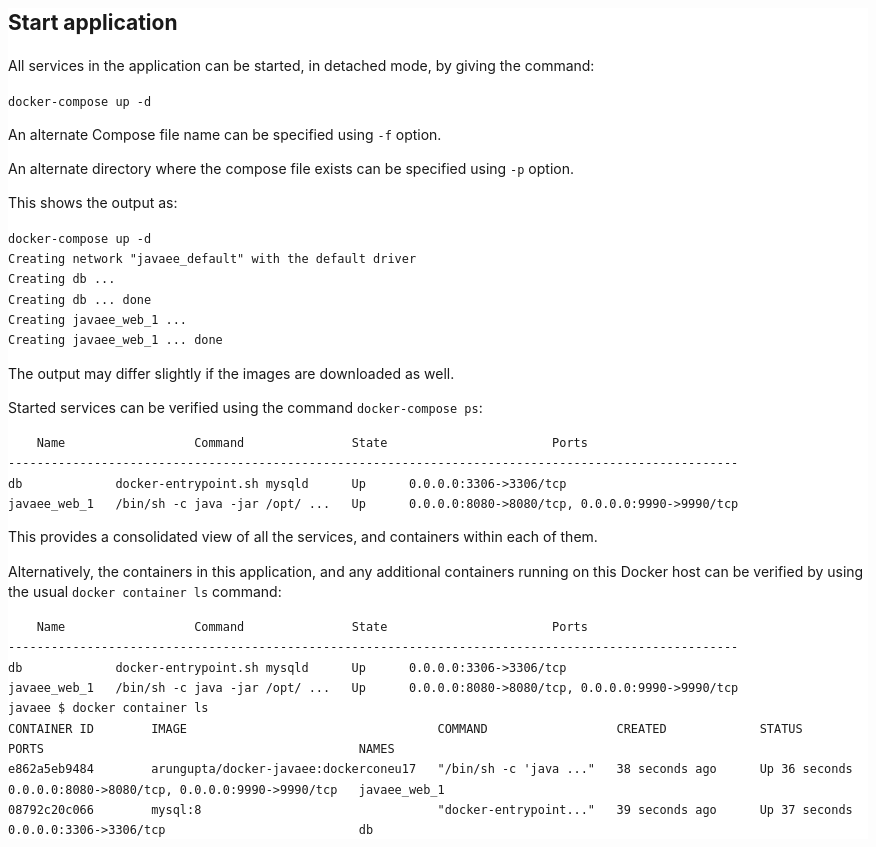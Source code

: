 ## Start application

All services in the application can be started, in detached mode, by giving the command:

```
docker-compose up -d
```

An alternate Compose file name can be specified using `-f` option.

An alternate directory where the compose file exists can be specified using `-p` option.

This shows the output as:

```
docker-compose up -d
Creating network "javaee_default" with the default driver
Creating db ... 
Creating db ... done
Creating javaee_web_1 ... 
Creating javaee_web_1 ... done
```

The output may differ slightly if the images are downloaded as well.

Started services can be verified using the command `docker-compose ps`:

```
    Name                  Command               State                       Ports                     
------------------------------------------------------------------------------------------------------
db             docker-entrypoint.sh mysqld      Up      0.0.0.0:3306->3306/tcp                        
javaee_web_1   /bin/sh -c java -jar /opt/ ...   Up      0.0.0.0:8080->8080/tcp, 0.0.0.0:9990->9990/tcp
```

This provides a consolidated view of all the services, and containers within each of them.

Alternatively, the containers in this application, and any additional containers running on this Docker host can be verified by using the usual `docker container ls` command:

```
    Name                  Command               State                       Ports                     
------------------------------------------------------------------------------------------------------
db             docker-entrypoint.sh mysqld      Up      0.0.0.0:3306->3306/tcp                        
javaee_web_1   /bin/sh -c java -jar /opt/ ...   Up      0.0.0.0:8080->8080/tcp, 0.0.0.0:9990->9990/tcp
javaee $ docker container ls
CONTAINER ID        IMAGE                                   COMMAND                  CREATED             STATUS              PORTS                                            NAMES
e862a5eb9484        arungupta/docker-javaee:dockerconeu17   "/bin/sh -c 'java ..."   38 seconds ago      Up 36 seconds       0.0.0.0:8080->8080/tcp, 0.0.0.0:9990->9990/tcp   javaee_web_1
08792c20c066        mysql:8                                 "docker-entrypoint..."   39 seconds ago      Up 37 seconds       0.0.0.0:3306->3306/tcp                           db
```
